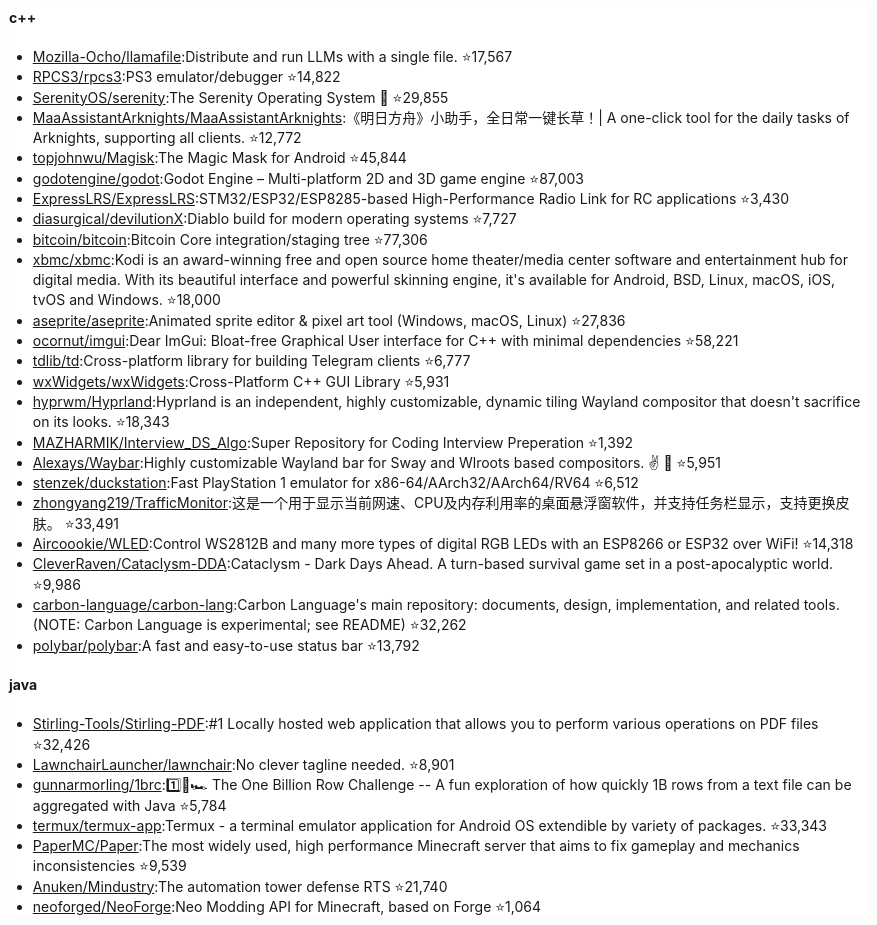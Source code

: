 #### c++
* [Mozilla-Ocho/llamafile](https://github.com/Mozilla-Ocho/llamafile):Distribute and run LLMs with a single file. ⭐17,567
* [RPCS3/rpcs3](https://github.com/RPCS3/rpcs3):PS3 emulator/debugger ⭐14,822
* [SerenityOS/serenity](https://github.com/SerenityOS/serenity):The Serenity Operating System 🐞 ⭐29,855
* [MaaAssistantArknights/MaaAssistantArknights](https://github.com/MaaAssistantArknights/MaaAssistantArknights):《明日方舟》小助手，全日常一键长草！| A one-click tool for the daily tasks of Arknights, supporting all clients. ⭐12,772
* [topjohnwu/Magisk](https://github.com/topjohnwu/Magisk):The Magic Mask for Android ⭐45,844
* [godotengine/godot](https://github.com/godotengine/godot):Godot Engine – Multi-platform 2D and 3D game engine ⭐87,003
* [ExpressLRS/ExpressLRS](https://github.com/ExpressLRS/ExpressLRS):STM32/ESP32/ESP8285-based High-Performance Radio Link for RC applications ⭐3,430
* [diasurgical/devilutionX](https://github.com/diasurgical/devilutionX):Diablo build for modern operating systems ⭐7,727
* [bitcoin/bitcoin](https://github.com/bitcoin/bitcoin):Bitcoin Core integration/staging tree ⭐77,306
* [xbmc/xbmc](https://github.com/xbmc/xbmc):Kodi is an award-winning free and open source home theater/media center software and entertainment hub for digital media. With its beautiful interface and powerful skinning engine, it's available for Android, BSD, Linux, macOS, iOS, tvOS and Windows. ⭐18,000
* [aseprite/aseprite](https://github.com/aseprite/aseprite):Animated sprite editor & pixel art tool (Windows, macOS, Linux) ⭐27,836
* [ocornut/imgui](https://github.com/ocornut/imgui):Dear ImGui: Bloat-free Graphical User interface for C++ with minimal dependencies ⭐58,221
* [tdlib/td](https://github.com/tdlib/td):Cross-platform library for building Telegram clients ⭐6,777
* [wxWidgets/wxWidgets](https://github.com/wxWidgets/wxWidgets):Cross-Platform C++ GUI Library ⭐5,931
* [hyprwm/Hyprland](https://github.com/hyprwm/Hyprland):Hyprland is an independent, highly customizable, dynamic tiling Wayland compositor that doesn't sacrifice on its looks. ⭐18,343
* [MAZHARMIK/Interview_DS_Algo](https://github.com/MAZHARMIK/Interview_DS_Algo):Super Repository for Coding Interview Preperation ⭐1,392
* [Alexays/Waybar](https://github.com/Alexays/Waybar):Highly customizable Wayland bar for Sway and Wlroots based compositors. ✌️ 🎉 ⭐5,951
* [stenzek/duckstation](https://github.com/stenzek/duckstation):Fast PlayStation 1 emulator for x86-64/AArch32/AArch64/RV64 ⭐6,512
* [zhongyang219/TrafficMonitor](https://github.com/zhongyang219/TrafficMonitor):这是一个用于显示当前网速、CPU及内存利用率的桌面悬浮窗软件，并支持任务栏显示，支持更换皮肤。 ⭐33,491
* [Aircoookie/WLED](https://github.com/Aircoookie/WLED):Control WS2812B and many more types of digital RGB LEDs with an ESP8266 or ESP32 over WiFi! ⭐14,318
* [CleverRaven/Cataclysm-DDA](https://github.com/CleverRaven/Cataclysm-DDA):Cataclysm - Dark Days Ahead. A turn-based survival game set in a post-apocalyptic world. ⭐9,986
* [carbon-language/carbon-lang](https://github.com/carbon-language/carbon-lang):Carbon Language's main repository: documents, design, implementation, and related tools. (NOTE: Carbon Language is experimental; see README) ⭐32,262
* [polybar/polybar](https://github.com/polybar/polybar):A fast and easy-to-use status bar ⭐13,792

#### java
* [Stirling-Tools/Stirling-PDF](https://github.com/Stirling-Tools/Stirling-PDF):#1 Locally hosted web application that allows you to perform various operations on PDF files ⭐32,426
* [LawnchairLauncher/lawnchair](https://github.com/LawnchairLauncher/lawnchair):No clever tagline needed. ⭐8,901
* [gunnarmorling/1brc](https://github.com/gunnarmorling/1brc):1️⃣🐝🏎️ The One Billion Row Challenge -- A fun exploration of how quickly 1B rows from a text file can be aggregated with Java ⭐5,784
* [termux/termux-app](https://github.com/termux/termux-app):Termux - a terminal emulator application for Android OS extendible by variety of packages. ⭐33,343
* [PaperMC/Paper](https://github.com/PaperMC/Paper):The most widely used, high performance Minecraft server that aims to fix gameplay and mechanics inconsistencies ⭐9,539
* [Anuken/Mindustry](https://github.com/Anuken/Mindustry):The automation tower defense RTS ⭐21,740
* [neoforged/NeoForge](https://github.com/neoforged/NeoForge):Neo Modding API for Minecraft, based on Forge ⭐1,064
